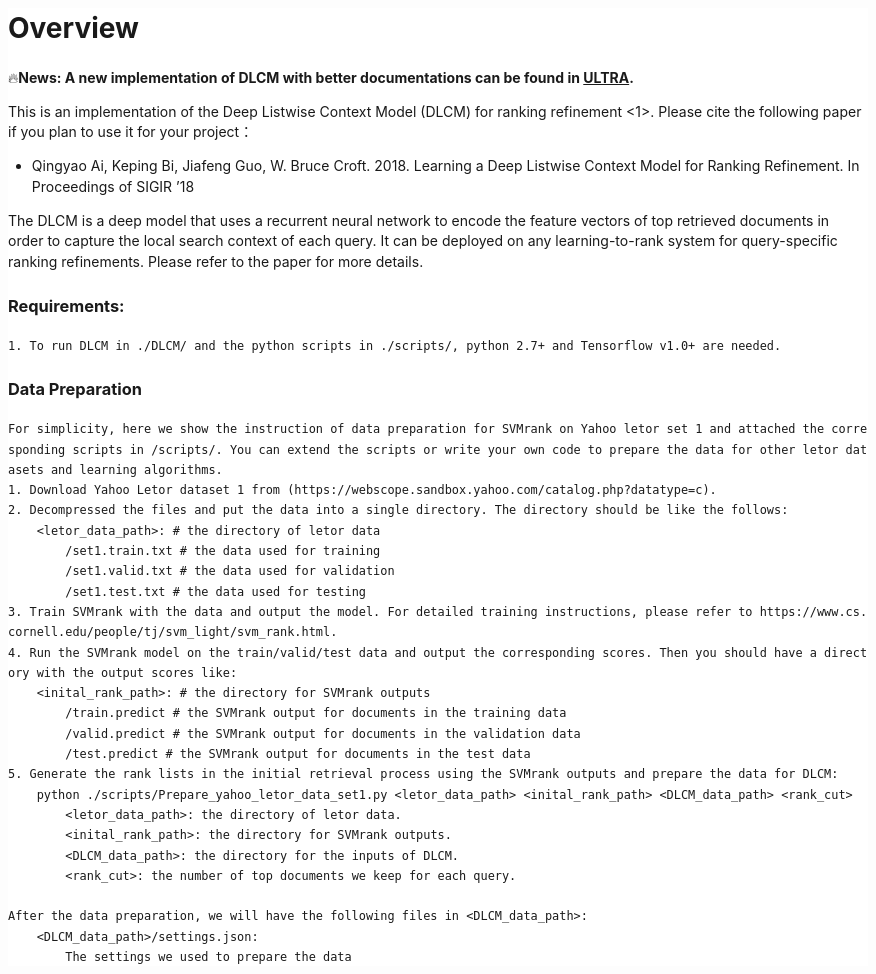 # Overview #

🔥**News: A new implementation of DLCM with better documentations can be found in [ULTRA](https://github.com/ULTR-Community/ULTRA).**

This is an implementation of the Deep Listwise Context Model (DLCM) for ranking refinement <1>. Please cite the following paper if you plan to use it for your project：
    
*	Qingyao Ai, Keping Bi, Jiafeng Guo, W. Bruce Croft. 2018. Learning a Deep Listwise Context Model for Ranking Refinement. In Proceedings of SIGIR ’18
    	
The DLCM is a deep model that uses a recurrent neural network to encode the feature vectors of top retrieved documents in order to capture the local search context of each query. It can be deployed on any learning-to-rank system for query-specific ranking refinements. Please refer to the paper for more details.

### Requirements: ###
    1. To run DLCM in ./DLCM/ and the python scripts in ./scripts/, python 2.7+ and Tensorflow v1.0+ are needed.

### Data Preparation ###
	For simplicity, here we show the instruction of data preparation for SVMrank on Yahoo letor set 1 and attached the corresponding scripts in /scripts/. You can extend the scripts or write your own code to prepare the data for other letor datasets and learning algorithms.
    1. Download Yahoo Letor dataset 1 from (https://webscope.sandbox.yahoo.com/catalog.php?datatype=c).
    2. Decompressed the files and put the data into a single directory. The directory should be like the follows:
    	<letor_data_path>: # the directory of letor data
    		/set1.train.txt # the data used for training
    		/set1.valid.txt # the data used for validation
    		/set1.test.txt # the data used for testing
    3. Train SVMrank with the data and output the model. For detailed training instructions, please refer to https://www.cs.cornell.edu/people/tj/svm_light/svm_rank.html.
    4. Run the SVMrank model on the train/valid/test data and output the corresponding scores. Then you should have a directory with the output scores like:
    	<inital_rank_path>: # the directory for SVMrank outputs
    		/train.predict # the SVMrank output for documents in the training data
    		/valid.predict # the SVMrank output for documents in the validation data
    		/test.predict # the SVMrank output for documents in the test data
    5. Generate the rank lists in the initial retrieval process using the SVMrank outputs and prepare the data for DLCM:
    	python ./scripts/Prepare_yahoo_letor_data_set1.py <letor_data_path> <inital_rank_path> <DLCM_data_path> <rank_cut>
    		<letor_data_path>: the directory of letor data. 
    		<inital_rank_path>: the directory for SVMrank outputs. 
    		<DLCM_data_path>: the directory for the inputs of DLCM. 
    		<rank_cut>: the number of top documents we keep for each query.
    
    After the data preparation, we will have the following files in <DLCM_data_path>:
    	<DLCM_data_path>/settings.json:
    		The settings we used to prepare the data
